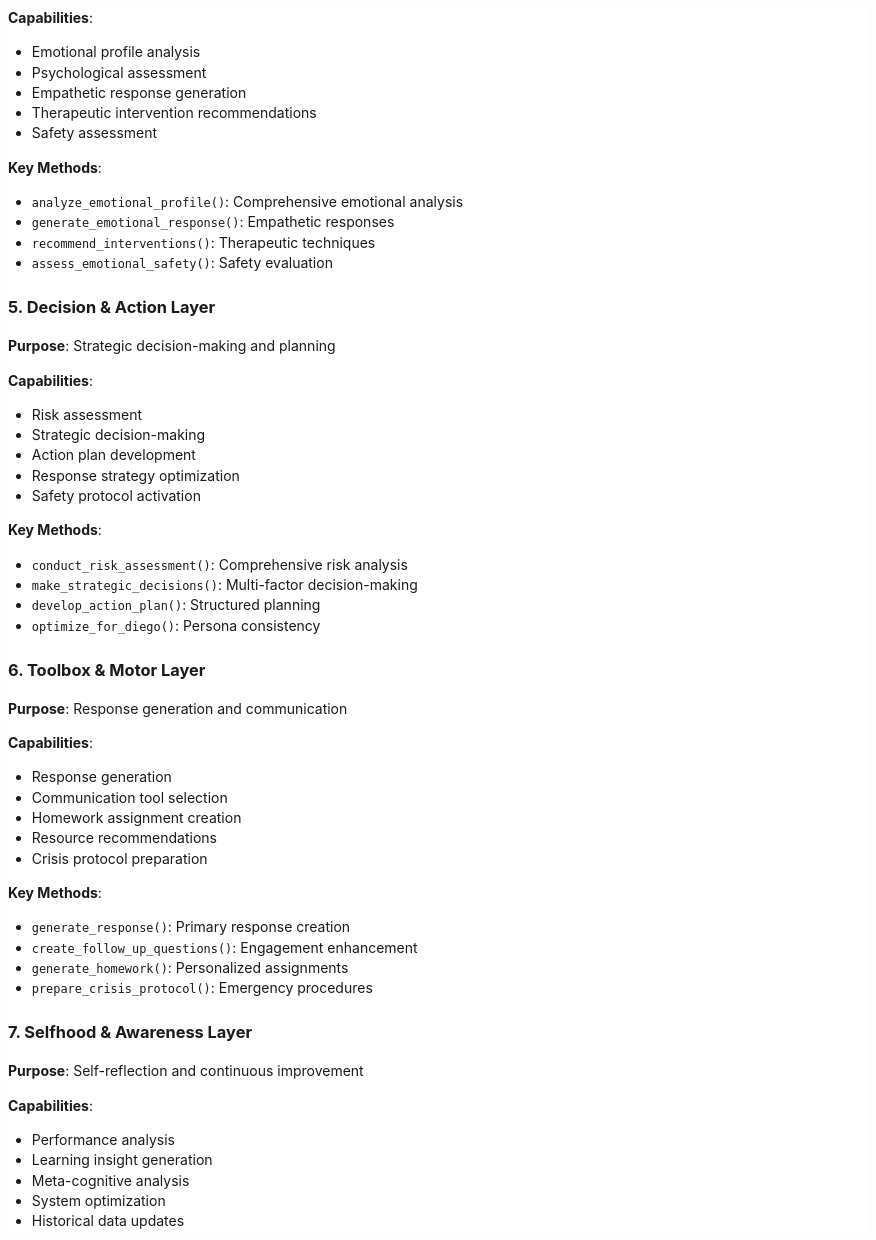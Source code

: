 **Capabilities**:
- Emotional profile analysis
- Psychological assessment
- Empathetic response generation
- Therapeutic intervention recommendations
- Safety assessment

**Key Methods**:
- `analyze_emotional_profile()`: Comprehensive emotional analysis
- `generate_emotional_response()`: Empathetic responses
- `recommend_interventions()`: Therapeutic techniques
- `assess_emotional_safety()`: Safety evaluation

### 5. Decision & Action Layer
**Purpose**: Strategic decision-making and planning

**Capabilities**:
- Risk assessment
- Strategic decision-making
- Action plan development
- Response strategy optimization
- Safety protocol activation

**Key Methods**:
- `conduct_risk_assessment()`: Comprehensive risk analysis
- `make_strategic_decisions()`: Multi-factor decision-making
- `develop_action_plan()`: Structured planning
- `optimize_for_diego()`: Persona consistency

### 6. Toolbox & Motor Layer
**Purpose**: Response generation and communication

**Capabilities**:
- Response generation
- Communication tool selection
- Homework assignment creation
- Resource recommendations
- Crisis protocol preparation

**Key Methods**:
- `generate_response()`: Primary response creation
- `create_follow_up_questions()`: Engagement enhancement
- `generate_homework()`: Personalized assignments
- `prepare_crisis_protocol()`: Emergency procedures

### 7. Selfhood & Awareness Layer
**Purpose**: Self-reflection and continuous improvement

**Capabilities**:
- Performance analysis
- Learning insight generation
- Meta-cognitive analysis
- System optimization
- Historical data updates
